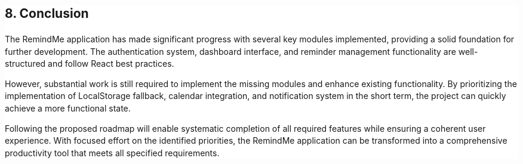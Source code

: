 ## 8. Conclusion
The RemindMe application has made significant progress with several key modules implemented, providing a solid foundation for further development. The authentication system, dashboard interface, and reminder management functionality are well-structured and follow React best practices.

However, substantial work is still required to implement the missing modules and enhance existing functionality. By prioritizing the implementation of LocalStorage fallback, calendar integration, and notification system in the short term, the project can quickly achieve a more functional state.

Following the proposed roadmap will enable systematic completion of all required features while ensuring a coherent user experience. With focused effort on the identified priorities, the RemindMe application can be transformed into a comprehensive productivity tool that meets all specified requirements.